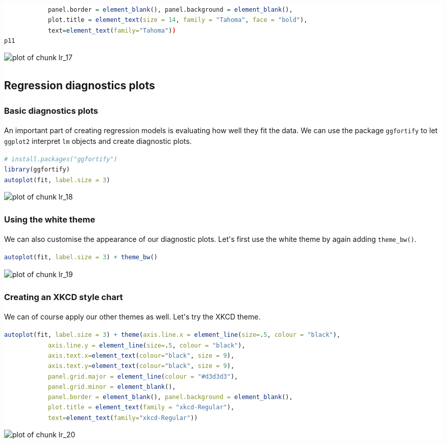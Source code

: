 ```r
            panel.border = element_blank(), panel.background = element_blank(),
            plot.title = element_text(size = 14, family = "Tahoma", face = "bold"),
            text=element_text(family="Tahoma"))
p11
```

<img src="/figure/lr_17-1.png" title="plot of chunk lr_17" alt="plot of chunk lr_17" style="display: block; margin: auto;" />

## Regression diagnostics plots

### Basic diagnostics plots

An important part of creating regression models is evaluating how well they fit the data. We can use the package `ggfortify` to let `ggplot2` interpret `lm` objects and create diagnostic plots.


```r
# install.packages("ggfortify")
library(ggfortify)
autoplot(fit, label.size = 3)
```

<img src="/figure/lr_18-1.png" title="plot of chunk lr_18" alt="plot of chunk lr_18" style="display: block; margin: auto;" />

### Using the white theme

We can also customise the appearance of our diagnostic plots. Let's first use the white theme by again adding `theme_bw()`.


```r
autoplot(fit, label.size = 3) + theme_bw()
```

<img src="/figure/lr_19-1.png" title="plot of chunk lr_19" alt="plot of chunk lr_19" style="display: block; margin: auto;" />

### Creating an XKCD style chart

We can of course apply our other themes as well. Let's try the XKCD theme.


```r
autoplot(fit, label.size = 3) + theme(axis.line.x = element_line(size=.5, colour = "black"),
            axis.line.y = element_line(size=.5, colour = "black"),
            axis.text.x=element_text(colour="black", size = 9),
            axis.text.y=element_text(colour="black", size = 9),
            panel.grid.major = element_line(colour = "#d3d3d3"),
            panel.grid.minor = element_blank(),
            panel.border = element_blank(), panel.background = element_blank(),
            plot.title = element_text(family = "xkcd-Regular"),
            text=element_text(family="xkcd-Regular"))
```

<img src="/figure/lr_20-1.png" title="plot of chunk lr_20" alt="plot of chunk lr_20" style="display: block; margin: auto;" />
